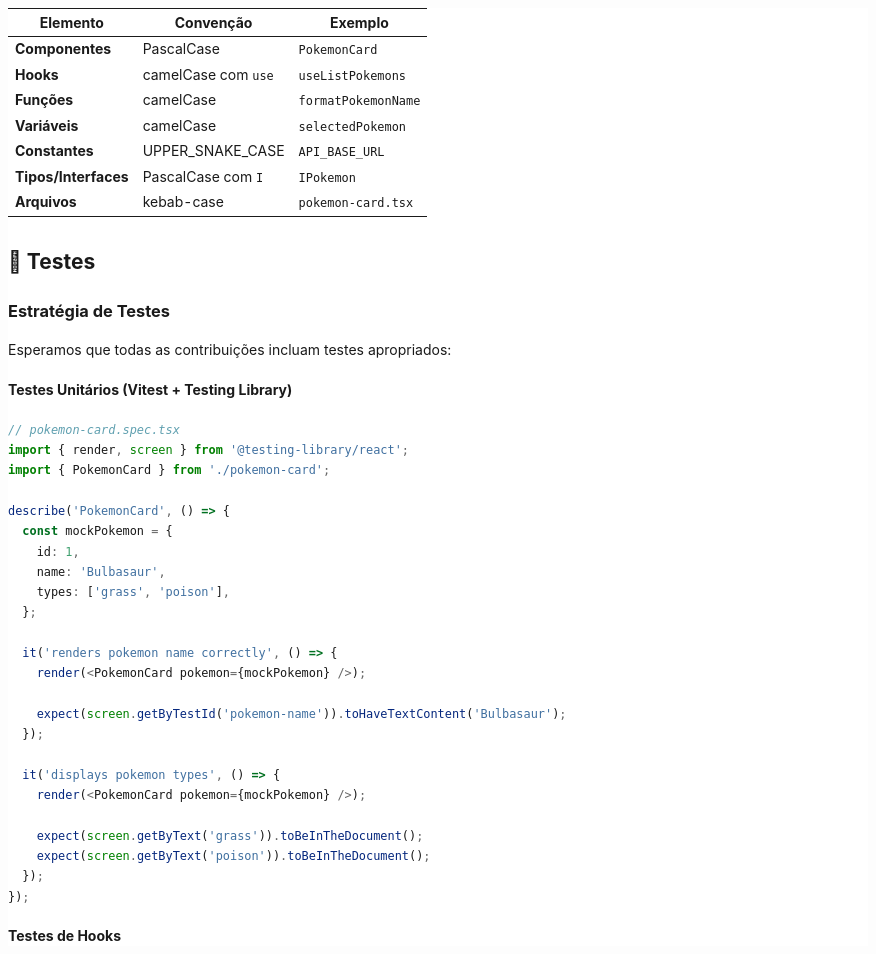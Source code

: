 | Elemento | Convenção | Exemplo |
|----------|-----------|---------|
| **Componentes** | PascalCase | `PokemonCard` |
| **Hooks** | camelCase com `use` | `useListPokemons` |
| **Funções** | camelCase | `formatPokemonName` |
| **Variáveis** | camelCase | `selectedPokemon` |
| **Constantes** | UPPER_SNAKE_CASE | `API_BASE_URL` |
| **Tipos/Interfaces** | PascalCase com `I` | `IPokemon` |
| **Arquivos** | kebab-case | `pokemon-card.tsx` |

## 🧪 Testes

### Estratégia de Testes

Esperamos que todas as contribuições incluam testes apropriados:

#### Testes Unitários (Vitest + Testing Library)

```typescript
// pokemon-card.spec.tsx
import { render, screen } from '@testing-library/react';
import { PokemonCard } from './pokemon-card';

describe('PokemonCard', () => {
  const mockPokemon = {
    id: 1,
    name: 'Bulbasaur',
    types: ['grass', 'poison'],
  };

  it('renders pokemon name correctly', () => {
    render(<PokemonCard pokemon={mockPokemon} />);
    
    expect(screen.getByTestId('pokemon-name')).toHaveTextContent('Bulbasaur');
  });

  it('displays pokemon types', () => {
    render(<PokemonCard pokemon={mockPokemon} />);
    
    expect(screen.getByText('grass')).toBeInTheDocument();
    expect(screen.getByText('poison')).toBeInTheDocument();
  });
});
```

#### Testes de Hooks
